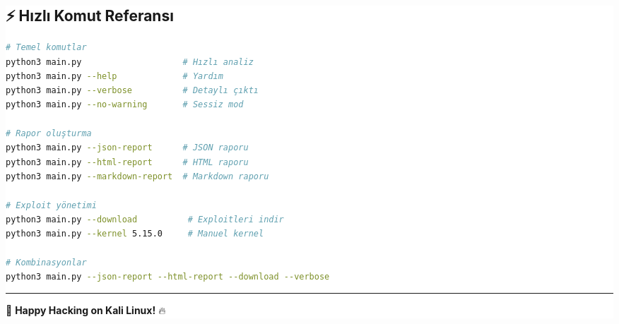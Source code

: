 
## ⚡ Hızlı Komut Referansı

```bash
# Temel komutlar
python3 main.py                    # Hızlı analiz
python3 main.py --help             # Yardım
python3 main.py --verbose          # Detaylı çıktı
python3 main.py --no-warning       # Sessiz mod

# Rapor oluşturma
python3 main.py --json-report      # JSON raporu
python3 main.py --html-report      # HTML raporu
python3 main.py --markdown-report  # Markdown raporu

# Exploit yönetimi
python3 main.py --download          # Exploitleri indir
python3 main.py --kernel 5.15.0     # Manuel kernel

# Kombinasyonlar
python3 main.py --json-report --html-report --download --verbose
```

---

🐲 **Happy Hacking on Kali Linux!** 🔥 